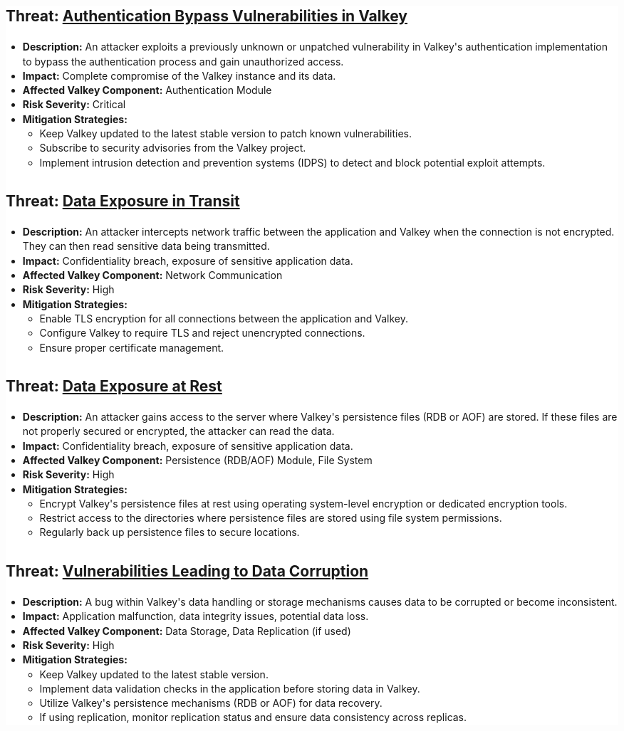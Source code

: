 ## Threat: [Authentication Bypass Vulnerabilities in Valkey](./threats/authentication_bypass_vulnerabilities_in_valkey.md)

*   **Description:** An attacker exploits a previously unknown or unpatched vulnerability in Valkey's authentication implementation to bypass the authentication process and gain unauthorized access.
*   **Impact:** Complete compromise of the Valkey instance and its data.
*   **Affected Valkey Component:** Authentication Module
*   **Risk Severity:** Critical
*   **Mitigation Strategies:**
    *   Keep Valkey updated to the latest stable version to patch known vulnerabilities.
    *   Subscribe to security advisories from the Valkey project.
    *   Implement intrusion detection and prevention systems (IDPS) to detect and block potential exploit attempts.

## Threat: [Data Exposure in Transit](./threats/data_exposure_in_transit.md)

*   **Description:** An attacker intercepts network traffic between the application and Valkey when the connection is not encrypted. They can then read sensitive data being transmitted.
*   **Impact:** Confidentiality breach, exposure of sensitive application data.
*   **Affected Valkey Component:** Network Communication
*   **Risk Severity:** High
*   **Mitigation Strategies:**
    *   Enable TLS encryption for all connections between the application and Valkey.
    *   Configure Valkey to require TLS and reject unencrypted connections.
    *   Ensure proper certificate management.

## Threat: [Data Exposure at Rest](./threats/data_exposure_at_rest.md)

*   **Description:** An attacker gains access to the server where Valkey's persistence files (RDB or AOF) are stored. If these files are not properly secured or encrypted, the attacker can read the data.
*   **Impact:** Confidentiality breach, exposure of sensitive application data.
*   **Affected Valkey Component:** Persistence (RDB/AOF) Module, File System
*   **Risk Severity:** High
*   **Mitigation Strategies:**
    *   Encrypt Valkey's persistence files at rest using operating system-level encryption or dedicated encryption tools.
    *   Restrict access to the directories where persistence files are stored using file system permissions.
    *   Regularly back up persistence files to secure locations.

## Threat: [Vulnerabilities Leading to Data Corruption](./threats/vulnerabilities_leading_to_data_corruption.md)

*   **Description:** A bug within Valkey's data handling or storage mechanisms causes data to be corrupted or become inconsistent.
*   **Impact:** Application malfunction, data integrity issues, potential data loss.
*   **Affected Valkey Component:** Data Storage, Data Replication (if used)
*   **Risk Severity:** High
*   **Mitigation Strategies:**
    *   Keep Valkey updated to the latest stable version.
    *   Implement data validation checks in the application before storing data in Valkey.
    *   Utilize Valkey's persistence mechanisms (RDB or AOF) for data recovery.
    *   If using replication, monitor replication status and ensure data consistency across replicas.
